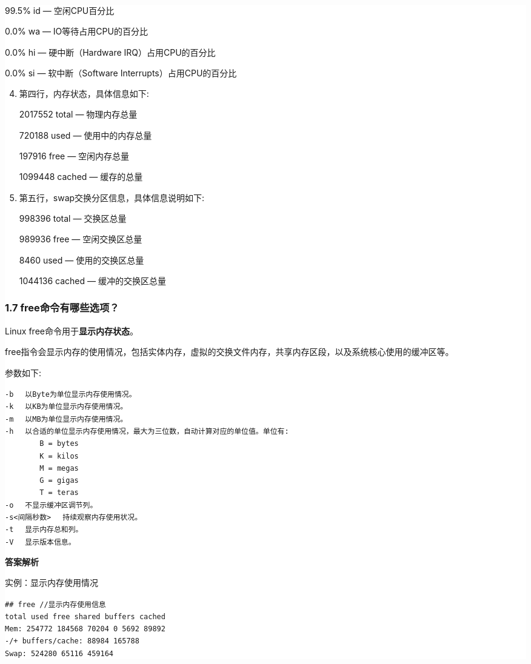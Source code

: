    99.5% id — 空闲CPU百分比

   0.0% wa — IO等待占用CPU的百分比

   0.0% hi — 硬中断（Hardware IRQ）占用CPU的百分比

   0.0% si — 软中断（Software Interrupts）占用CPU的百分比

4. 第四行，内存状态，具体信息如下:

   2017552 total — 物理内存总量

   720188 used — 使用中的内存总量

   197916 free — 空闲内存总量

   1099448 cached — 缓存的总量

5. 第五行，swap交换分区信息，具体信息说明如下:

   998396 total — 交换区总量

   989936 free — 空闲交换区总量

   8460 used — 使用的交换区总量

   1044136 cached — 缓冲的交换区总量

### 1.7 free命令有哪些选项？

Linux free命令用于**显示内存状态**。

free指令会显示内存的使用情况，包括实体内存，虚拟的交换文件内存，共享内存区段，以及系统核心使用的缓冲区等。

参数如下:

```shell
-b 　以Byte为单位显示内存使用情况。
-k 　以KB为单位显示内存使用情况。
-m 　以MB为单位显示内存使用情况。
-h 　以合适的单位显示内存使用情况，最大为三位数，自动计算对应的单位值。单位有:
        B = bytes
        K = kilos
        M = megas
        G = gigas
        T = teras
-o 　不显示缓冲区调节列。
-s<间隔秒数> 　持续观察内存使用状况。
-t 　显示内存总和列。
-V 　显示版本信息。
```
**答案解析**

实例：显示内存使用情况

```shell
## free //显示内存使用信息
total used free shared buffers cached
Mem: 254772 184568 70204 0 5692 89892
-/+ buffers/cache: 88984 165788
Swap: 524280 65116 459164
```
